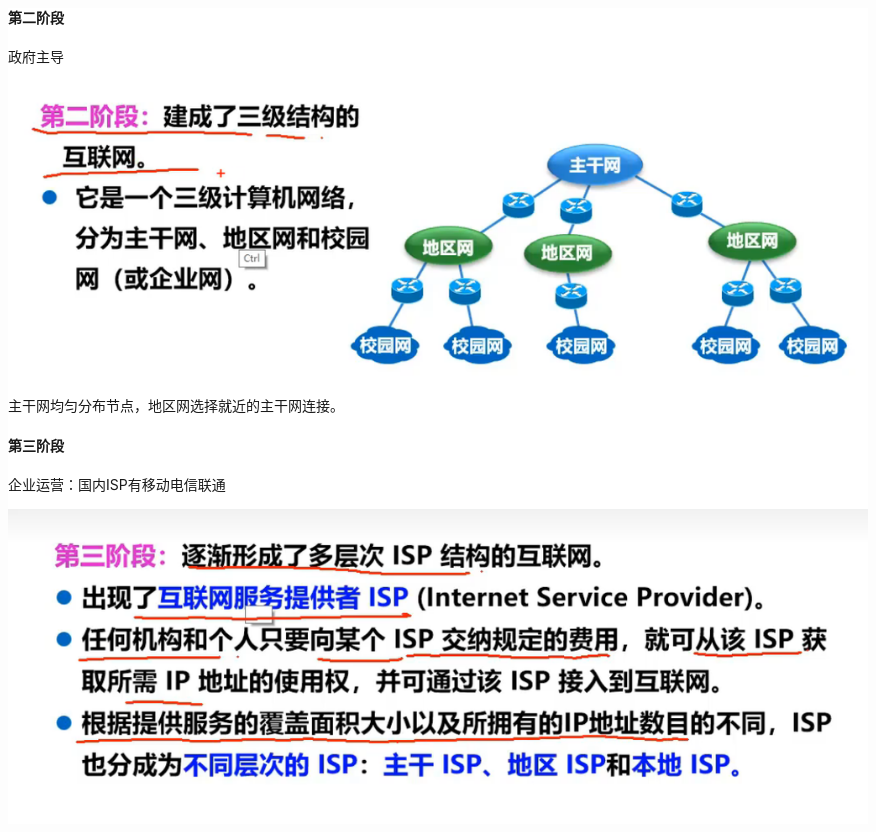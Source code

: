 #### 第二阶段

政府主导

![image-20240826151957525](./assets/image-20240826151957525.png)

主干网均匀分布节点，地区网选择就近的主干网连接。



#### 第三阶段

企业运营：国内ISP有移动电信联通

![image-20240826152259172](./assets/image-20240826152259172.png)
